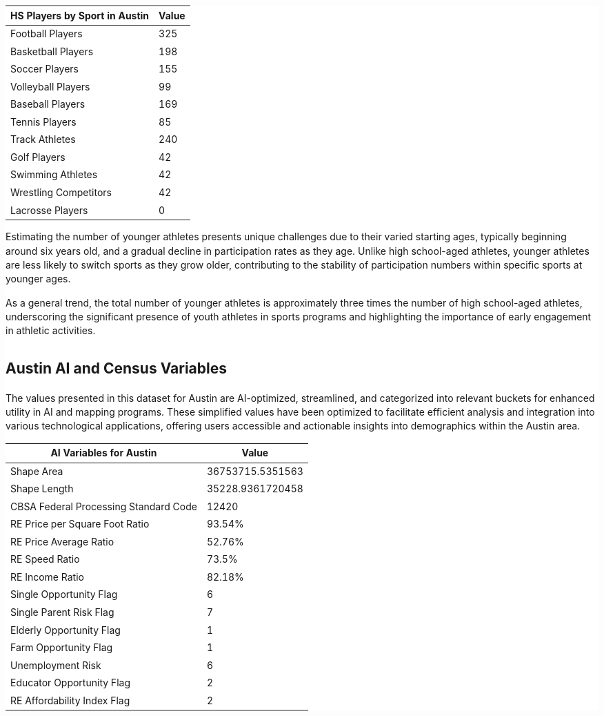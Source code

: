 | HS Players by Sport in Austin | Value |
|-------------|-------|
| Football Players | 325 |
| Basketball Players | 198 |
| Soccer Players | 155 |
| Volleyball Players | 99 |
| Baseball Players | 169 |
| Tennis Players | 85 |
| Track Athletes | 240 |
| Golf Players | 42 |
| Swimming Athletes | 42 |
| Wrestling Competitors | 42 |
| Lacrosse Players | 0 |

Estimating the number of younger athletes presents unique challenges due to their varied starting ages, typically beginning around six years old, and a gradual decline in participation rates as they age. Unlike high school-aged athletes, younger athletes are less likely to switch sports as they grow older, contributing to the stability of participation numbers within specific sports at younger ages.  

As a general trend, the total number of younger athletes is approximately three times the number of high school-aged athletes, underscoring the significant presence of youth athletes in sports programs and highlighting the importance of early engagement in athletic activities.

## Austin AI and Census Variables

The values presented in this dataset for Austin are AI-optimized, streamlined, and categorized into relevant buckets for enhanced utility in AI and mapping programs. These simplified values have been optimized to facilitate efficient analysis and integration into various technological applications, offering users accessible and actionable insights into demographics within the Austin area.

| AI Variables for Austin | Value |
|-------------|-------|
| Shape Area | 36753715.5351563 |
| Shape Length | 35228.9361720458 |
| CBSA Federal Processing Standard Code | 12420 |
| RE Price per Square Foot Ratio | 93.54% |
| RE Price Average Ratio | 52.76% |
| RE Speed Ratio | 73.5% |
| RE Income Ratio | 82.18% |
| Single Opportunity Flag | 6 |
| Single Parent Risk Flag | 7 |
| Elderly Opportunity Flag | 1 |
| Farm Opportunity Flag | 1 |
| Unemployment Risk | 6 |
| Educator Opportunity Flag | 2 |
| RE Affordability Index Flag | 2 |